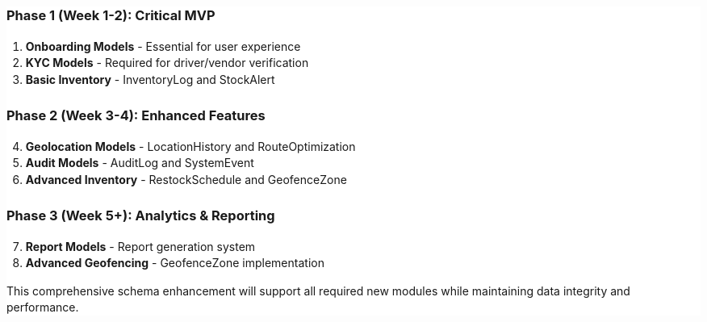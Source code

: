 ### Phase 1 (Week 1-2): Critical MVP
1. **Onboarding Models** - Essential for user experience
2. **KYC Models** - Required for driver/vendor verification
3. **Basic Inventory** - InventoryLog and StockAlert

### Phase 2 (Week 3-4): Enhanced Features
4. **Geolocation Models** - LocationHistory and RouteOptimization
5. **Audit Models** - AuditLog and SystemEvent
6. **Advanced Inventory** - RestockSchedule and GeofenceZone

### Phase 3 (Week 5+): Analytics & Reporting
7. **Report Models** - Report generation system
8. **Advanced Geofencing** - GeofenceZone implementation

This comprehensive schema enhancement will support all required new modules while maintaining data integrity and performance.